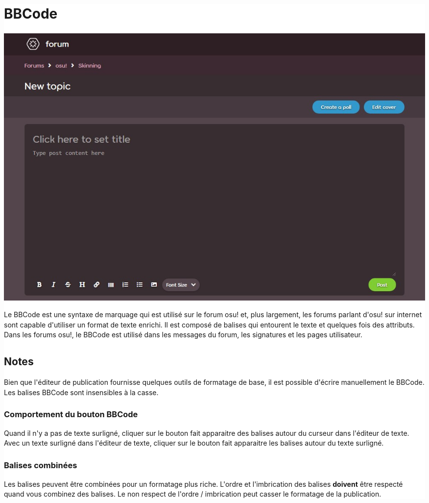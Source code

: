 # BBCode

![L'éditeur de sujet du forum avec ces boutons](img/editor.jpg "la boite à outil d'édition du forum")

Le BBCode est une syntaxe de marquage qui est utilisé sur le forum osu! et, plus largement, les forums parlant d'osu! sur internet sont capable d'utiliser un format de texte enrichi. Il est composé de balises qui entourent le texte et quelques fois des attributs. Dans les forums osu!, le BBCode est utilisé dans les messages du forum, les signatures et les pages utilisateur.

## Notes

Bien que l'éditeur de publication fournisse quelques outils de formatage de base, il est possible d'écrire manuellement le BBCode. Les balises BBCode sont insensibles à la casse.

### Comportement du bouton BBCode

Quand il n'y a pas de texte surligné, cliquer sur le bouton fait apparaitre des balises autour du curseur dans l'éditeur de texte. Avec un texte surligné dans l'éditeur de texte, cliquer sur le bouton fait apparaitre les balises autour du texte surligné.

### Balises combinées

Les balises peuvent être combinées pour un formatage plus riche. L'ordre et l'imbrication des balises **doivent** être respecté quand vous combinez des balises. Le non respect de l'ordre / imbrication peut casser le formatage de la publication.
